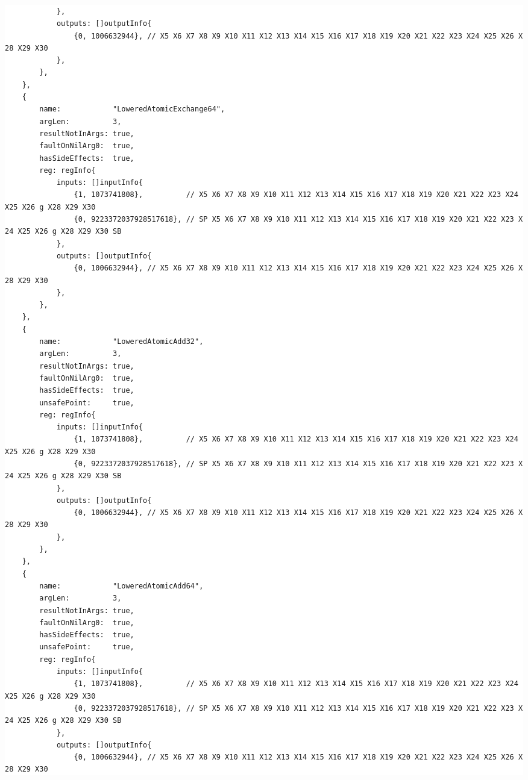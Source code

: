 ```
			},
			outputs: []outputInfo{
				{0, 1006632944}, // X5 X6 X7 X8 X9 X10 X11 X12 X13 X14 X15 X16 X17 X18 X19 X20 X21 X22 X23 X24 X25 X26 X28 X29 X30
			},
		},
	},
	{
		name:            "LoweredAtomicExchange64",
		argLen:          3,
		resultNotInArgs: true,
		faultOnNilArg0:  true,
		hasSideEffects:  true,
		reg: regInfo{
			inputs: []inputInfo{
				{1, 1073741808},          // X5 X6 X7 X8 X9 X10 X11 X12 X13 X14 X15 X16 X17 X18 X19 X20 X21 X22 X23 X24 X25 X26 g X28 X29 X30
				{0, 9223372037928517618}, // SP X5 X6 X7 X8 X9 X10 X11 X12 X13 X14 X15 X16 X17 X18 X19 X20 X21 X22 X23 X24 X25 X26 g X28 X29 X30 SB
			},
			outputs: []outputInfo{
				{0, 1006632944}, // X5 X6 X7 X8 X9 X10 X11 X12 X13 X14 X15 X16 X17 X18 X19 X20 X21 X22 X23 X24 X25 X26 X28 X29 X30
			},
		},
	},
	{
		name:            "LoweredAtomicAdd32",
		argLen:          3,
		resultNotInArgs: true,
		faultOnNilArg0:  true,
		hasSideEffects:  true,
		unsafePoint:     true,
		reg: regInfo{
			inputs: []inputInfo{
				{1, 1073741808},          // X5 X6 X7 X8 X9 X10 X11 X12 X13 X14 X15 X16 X17 X18 X19 X20 X21 X22 X23 X24 X25 X26 g X28 X29 X30
				{0, 9223372037928517618}, // SP X5 X6 X7 X8 X9 X10 X11 X12 X13 X14 X15 X16 X17 X18 X19 X20 X21 X22 X23 X24 X25 X26 g X28 X29 X30 SB
			},
			outputs: []outputInfo{
				{0, 1006632944}, // X5 X6 X7 X8 X9 X10 X11 X12 X13 X14 X15 X16 X17 X18 X19 X20 X21 X22 X23 X24 X25 X26 X28 X29 X30
			},
		},
	},
	{
		name:            "LoweredAtomicAdd64",
		argLen:          3,
		resultNotInArgs: true,
		faultOnNilArg0:  true,
		hasSideEffects:  true,
		unsafePoint:     true,
		reg: regInfo{
			inputs: []inputInfo{
				{1, 1073741808},          // X5 X6 X7 X8 X9 X10 X11 X12 X13 X14 X15 X16 X17 X18 X19 X20 X21 X22 X23 X24 X25 X26 g X28 X29 X30
				{0, 9223372037928517618}, // SP X5 X6 X7 X8 X9 X10 X11 X12 X13 X14 X15 X16 X17 X18 X19 X20 X21 X22 X23 X24 X25 X26 g X28 X29 X30 SB
			},
			outputs: []outputInfo{
				{0, 1006632944}, // X5 X6 X7 X8 X9 X10 X11 X12 X13 X14 X15 X16 X17 X18 X19 X20 X21 X22 X23 X24 X25 X26 X28 X29 X30
```